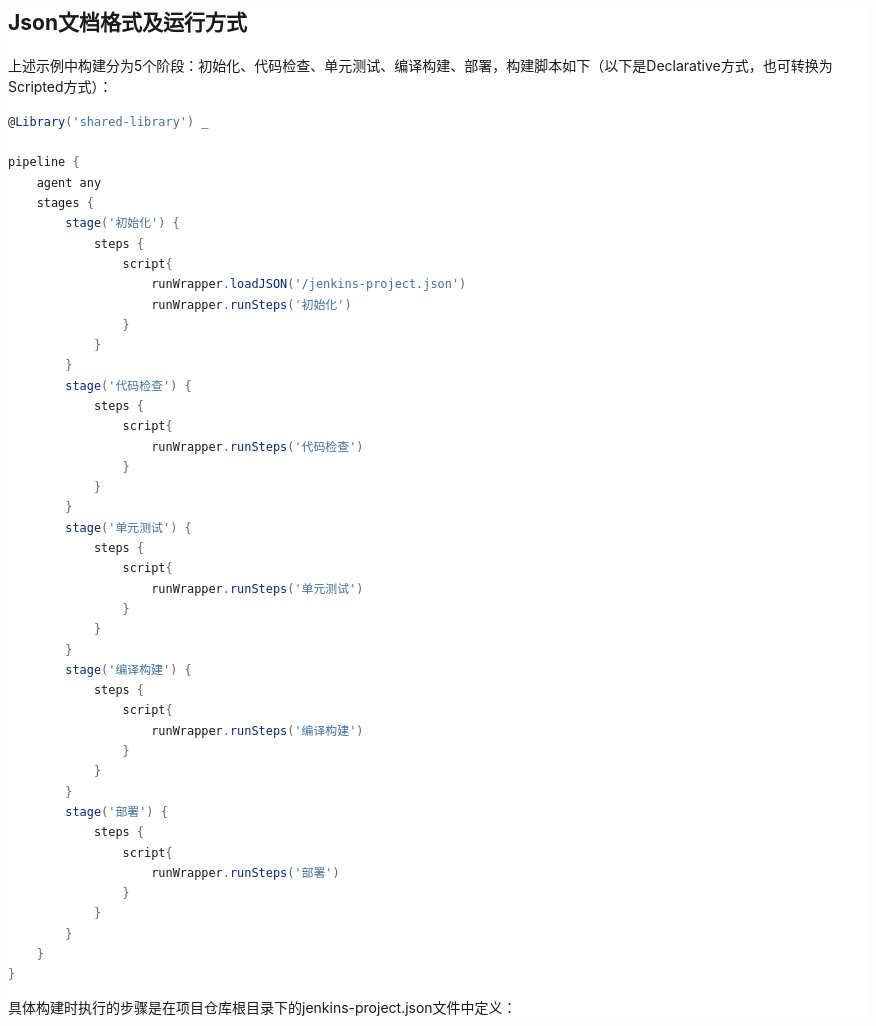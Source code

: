 ## Json文档格式及运行方式

上述示例中构建分为5个阶段：初始化、代码检查、单元测试、编译构建、部署，构建脚本如下（以下是Declarative方式，也可转换为Scripted方式）：

```groovy
@Library('shared-library') _

pipeline {
	agent any
	stages {
		stage('初始化') {
			steps {
				script{
					runWrapper.loadJSON('/jenkins-project.json')
					runWrapper.runSteps('初始化')
				}
			}
		}
		stage('代码检查') {
			steps {
				script{
					runWrapper.runSteps('代码检查')
				}
			}
		}
		stage('单元测试') {
			steps {
				script{
					runWrapper.runSteps('单元测试')
				}
			}
		}
		stage('编译构建') {
			steps {
				script{
					runWrapper.runSteps('编译构建')
				}
			}
		}
		stage('部署') {
			steps {
				script{
					runWrapper.runSteps('部署')
				}
			}
		}
	}
}
```

具体构建时执行的步骤是在项目仓库根目录下的jenkins-project.json文件中定义：
